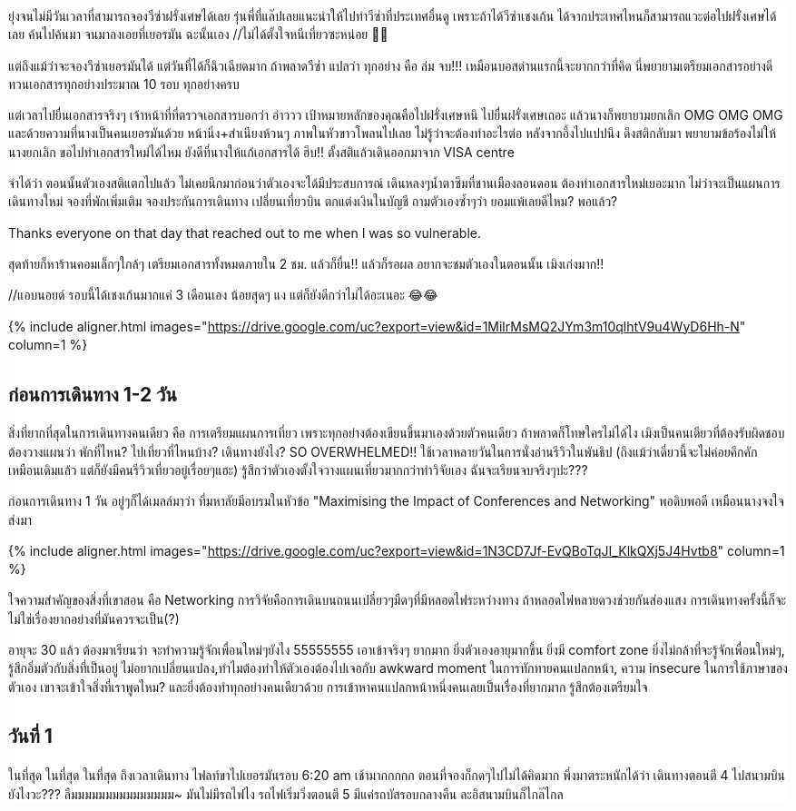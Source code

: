ยุ่งจนไม่มีวันเวลาที่สามารถจองวีซ่าฝรั่งเศษได้เลย รุ่นพี่ที่แล๊ปเลยแนะนำให้ไปทำวีซ่าที่ประเทศอื่นดู เพราะถ้าได้วีซ่าเชงเก้น ได้จากประเทศไหนก็สามารถแวะต่อไปฝรั่งเศษได้เลย ค้นไปค้นมา จนมาลงเอยที่เยอรมัน ฉะนั้นเอง //ไม่ได้ตั้งใจหนีเที่ยวซะหน่อย 🤪🤪

แต่ถึงแม้ว่าจะจองวีซ่าเยอรมันได้ แต่วันที่ได้ก็ฉิวเฉียดมาก ถ้าพลาดวีซ่า แปลว่า ทุกอย่าง คือ ล่ม จบ!!! เหมือนบอสด่านแรกนี้จะยากกว่าที่คิด นี่พยายามเตรียมเอกสารอย่างดี ทวนเอกสารทุกอย่างประมาณ 10 รอบ ทุกอย่างครบ 

แต่เวลาไปยื่นเอกสารจริงๆ เจ้าหน้าที่ที่ตรวจเอกสารบอกว่า อ่าววว เป้าหมายหลักของคุณคือไปฝรั่งเศษหนิ ไปยื่นฝรั่งเศษเถอะ แล้วนางก็พยายามยกเลิก OMG OMG OMG และด้วยความที่นางเป็นคนเยอรมันด้วย หน้านิ่ง+สำเนียงห้วนๆ ภาพในหัวขาวโพลนไปเลย ไม่รู้ว่าจะต้องทำอะไรต่อ หลังจากอึ้งไปแปปนึง ดึงสติกลับมา พยายามข้อร้องไม่ให้นางยกเลิก ขอไปทำเอกสารใหม่ได้ไหม ยังดีที่นางให้แก้เอกสารได้ ฮึบ!! ตั้งสติแล้วเดินออกมาจาก VISA centre 

จำได้ว่า ตอนนั้นตัวเองสติแตกไปแล้ว ไม่เคยนึกมาก่อนว่าตัวเองจะได้มีประสบการณ์ เดินหลงๆน้ำตาซึมที่ชานเมืองลอนดอน ต้องทำเอกสารใหม่เยอะมาก ไม่ว่าจะเป็นแผนการเดินทางใหม่ จองที่พักเพิ่มเติม จองประกันการเดินทาง เปลี่ยนเที่ยวบิน ตกแต่งเงินในบัญชี ถามตัวเองซ้ำๆว่า ยอมแพ้เลยดีไหม? พอแล้ว? 

Thanks everyone on that day that reached out to me when I was so vulnerable.

สุดท้ายก็หาร้านคอมเล็กๆใกล้ๆ เตรียมเอกสารทั้งหมดภายใน 2 ชม. แล้วก็ยื่น!! แล้วก็รอผล อยากจะชมตัวเองในตอนนั้น เมิงเก่งมาก!! 

//แอบนอยด์ รอบนี้ได้เชงเก้นมากแค่ 3 เดือนเอง น้อยสุดๆ แง แต่ก็ยังดีกว่าไม่ได้อะเนอะ 😂😂

{% include aligner.html images="https://drive.google.com/uc?export=view&id=1MilrMsMQ2JYm3m10qlhtV9u4WyD6Hh-N" column=1 %}

## ก่อนการเดินทาง  1-2 วัน
สิ่งที่ยากที่สุดในการเดินทางคนเดียว คือ การเตรียมแผนการเที่ยว เพราะทุกอย่างต้องเขียนขึ้นมาเองด้วยตัวคนเดียว ถ้าพลาดก็โทษใครไม่ได้ไง เมิงเป็นคนเดียวที่ต้องรับผิดชอบ ต้องวางแผนว่า พักที่ไหน? ไปเที่ยวที่ไหนบ้าง? เดินทางยังไง? SO OVERWHELMED!! ใช้เวลาหลายวันในการนั่งอ่านรีวิวในพันธิป (ถึงแม้ว่าเดี๋ยวนี้จะไม่ค่อยคึกคักเหมือนเดิมแล้ว แต่ก็ยังมีคนรีวิวเที่ยวอยู่เรื่อยๆแฮะ) รู้สึกว่าตัวเองตั้งใจวางแผนเที่ยวมากกว่าทำวิจัยเอง ฉันจะเรียนจบจริงๆปะ???


ก่อนการเดินทาง 1 วัน อยู่ๆก็ได้เมลล์มาว่า ที่มหาลัยมีอบรมในหัวข้อ "Maximising the Impact of Conferences and Networking" พอดิบพอดี เหมือนนางจงใจส่งมา 

{% include aligner.html images="https://drive.google.com/uc?export=view&id=1N3CD7Jf-EvQBoTqJI_KlkQXj5J4Hvtb8" column=1 %}

ใจความสำคัญของสิ่งที่เขาสอน คือ Networking การวิจัยคือการเดินบนถนนเปลี่ยวๆมืดๆที่มีหลอดไฟระหว่างทาง ถ้าหลอดไฟหลายดวงช่วยกันส่องแสง การเดินทางครั้งนี้ก็จะไม่ใช่เรื่องยากอย่างที่มันควรจะเป็น(?)

อายุจะ 30 แล้ว ต้องมาเรียนว่า จะทำความรู้จักเพื่อนใหม่ๆยังไง 55555555 เอาเข้าจริงๆ ยากมาก ยิ่งตัวเองอายุมากขึ้น ยิ่งมี comfort zone ยิ่งไม่กล้าที่จะรู้จักเพื่อนใหม่ๆ, รู้สึกอิ่มตัวกับสิ่งที่เป็นอยู่ ไม่อยากเปลี่ยนแปลง,ทำไมต้องทำให้ตัวเองต้องไปเจอกับ awkward moment ในการทักทายคนแปลกหน้า, ความ insecure ในการใช้ภาษาของตัวเอง เขาจะเข้าใจสิ่งที่เราพูดไหม? และยิ่งต้องทำทุกอย่างคนเดียวด้วย การเข้าหาคนแปลกหน้าหนึ่งคนเลยเป็นเรื่องที่ยากมาก รู้สึกต้องเตรียมใจ


## วันที่ 1

ในที่สุด ในที่สุด ในที่สุด ถึงเวลาเดินทาง ไฟลท์ขาไปเยอรมันรอบ 6:20 am เช้ามากกกกก ตอนที่จองก็กดๆไปไม่ได้คิดมาก พึ่งมาตระหนักได้ว่า เดินทางตอนตี 4 ไปสนามบินยังไงวะ??? ลืมมมมมมมมมมมมมมม~ มันไม่มีรถไฟไง รถไฟเริ่มวิ่งตอนตี 5 มีแค่รถบัสรอบกลางคืน ละอิสนามบินก็ไกล๊ไกล 
